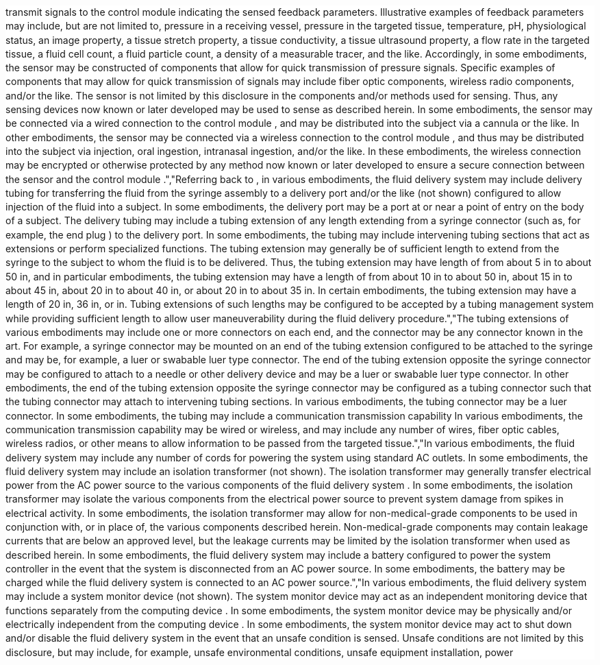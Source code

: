 transmit signals to the control module  indicating the sensed feedback parameters. Illustrative examples of feedback parameters may include, but are not limited to, pressure in a receiving vessel, pressure in the targeted tissue, temperature, pH, physiological status, an image property, a tissue stretch property, a tissue conductivity, a tissue ultrasound property, a flow rate in the targeted tissue, a fluid cell count, a fluid particle count, a density of a measurable tracer, and the like. Accordingly, in some embodiments, the sensor  may be constructed of components that allow for quick transmission of pressure signals. Specific examples of components that may allow for quick transmission of signals may include fiber optic components, wireless radio components, and\/or the like. The sensor  is not limited by this disclosure in the components and\/or methods used for sensing. Thus, any sensing devices now known or later developed may be used to sense as described herein. In some embodiments, the sensor  may be connected via a wired connection to the control module , and may be distributed into the subject via a cannula or the like. In other embodiments, the sensor  may be connected via a wireless connection to the control module , and thus may be distributed into the subject via injection, oral ingestion, intranasal ingestion, and\/or the like. In these embodiments, the wireless connection may be encrypted or otherwise protected by any method now known or later developed to ensure a secure connection between the sensor  and the control module .","Referring back to , in various embodiments, the fluid delivery system  may include delivery tubing for transferring the fluid from the syringe assembly  to a delivery port and\/or the like (not shown) configured to allow injection of the fluid into a subject. In some embodiments, the delivery port may be a port at or near a point of entry on the body of a subject. The delivery tubing may include a tubing extension of any length extending from a syringe connector (such as, for example, the end plug ) to the delivery port. In some embodiments, the tubing may include intervening tubing sections that act as extensions or perform specialized functions. The tubing extension may generally be of sufficient length to extend from the syringe to the subject to whom the fluid is to be delivered. Thus, the tubing extension may have length of from about 5 in to about 50 in, and in particular embodiments, the tubing extension may have a length of from about 10 in to about 50 in, about 15 in to about 45 in, about 20 in to about 40 in, or about 20 in to about 35 in. In certain embodiments, the tubing extension may have a length of 20 in, 36 in, or  in. Tubing extensions of such lengths may be configured to be accepted by a tubing management system while providing sufficient length to allow user maneuverability during the fluid delivery procedure.","The tubing extensions of various embodiments may include one or more connectors on each end, and the connector may be any connector known in the art. For example, a syringe connector may be mounted on an end of the tubing extension configured to be attached to the syringe and may be, for example, a luer or swabable luer type connector. The end of the tubing extension opposite the syringe connector may be configured to attach to a needle or other delivery device and may be a luer or swabable luer type connector. In other embodiments, the end of the tubing extension opposite the syringe connector may be configured as a tubing connector such that the tubing connector may attach to intervening tubing sections. In various embodiments, the tubing connector may be a luer connector. In some embodiments, the tubing may include a communication transmission capability In various embodiments, the communication transmission capability may be wired or wireless, and may include any number of wires, fiber optic cables, wireless radios, or other means to allow information to be passed from the targeted tissue.","In various embodiments, the fluid delivery system  may include any number of cords for powering the system using standard AC outlets. In some embodiments, the fluid delivery system  may include an isolation transformer (not shown). The isolation transformer may generally transfer electrical power from the AC power source to the various components of the fluid delivery system . In some embodiments, the isolation transformer may isolate the various components from the electrical power source to prevent system damage from spikes in electrical activity. In some embodiments, the isolation transformer may allow for non-medical-grade components to be used in conjunction with, or in place of, the various components described herein. Non-medical-grade components may contain leakage currents that are below an approved level, but the leakage currents may be limited by the isolation transformer when used as described herein. In some embodiments, the fluid delivery system  may include a battery configured to power the system controller in the event that the system is disconnected from an AC power source. In some embodiments, the battery may be charged while the fluid delivery system  is connected to an AC power source.","In various embodiments, the fluid delivery system  may include a system monitor device (not shown). The system monitor device may act as an independent monitoring device that functions separately from the computing device . In some embodiments, the system monitor device may be physically and\/or electrically independent from the computing device . In some embodiments, the system monitor device may act to shut down and\/or disable the fluid delivery system  in the event that an unsafe condition is sensed. Unsafe conditions are not limited by this disclosure, but may include, for example, unsafe environmental conditions, unsafe equipment installation, power